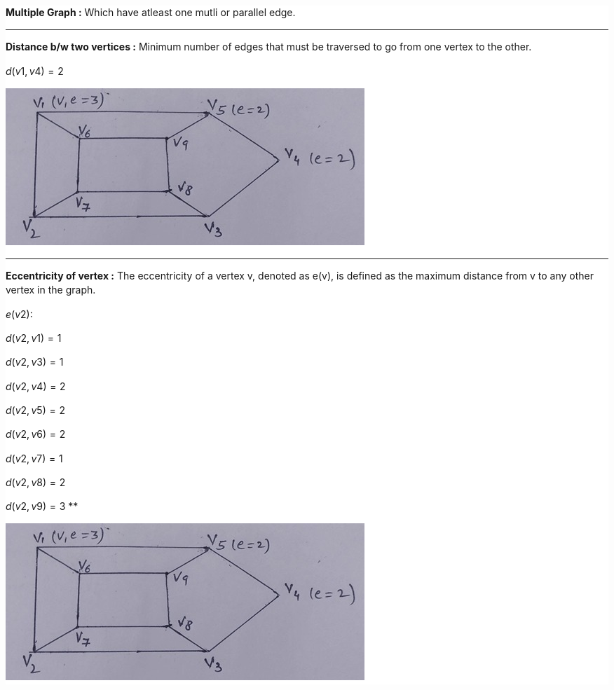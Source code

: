 
**Multiple Graph :** Which have atleast  one mutli or parallel edge.

---

**Distance b/w two vertices :** Minimum number of edges that must be traversed to go from one vertex to the other.

$d(v1, v4) = 2$ 

![photo_2023-01-09_22-12-14 (1).jpg](Automata%20-%20Shubhanshu%20Singh%2035bd5948ace841edaaa43970a0a9843c/photo_2023-01-09_22-12-14_(1).jpg)

---

**Eccentricity of vertex :** The eccentricity of a vertex v, denoted as e(v), is defined as the maximum distance from v to any other vertex in the graph.

$e(v2) :$

$d(v2, v1) = 1$

$d(v2, v3) = 1$

$d(v2, v4) = 2$

$d(v2, v5) = 2$

$d(v2, v6) = 2$

$d(v2, v7) = 1$

$d(v2, v8) = 2$

$`d(v2, v9) = 3`$ **

![photo_2023-01-09_22-12-14 (1).jpg](Automata%20-%20Shubhanshu%20Singh%2035bd5948ace841edaaa43970a0a9843c/photo_2023-01-09_22-12-14_(1).jpg)
